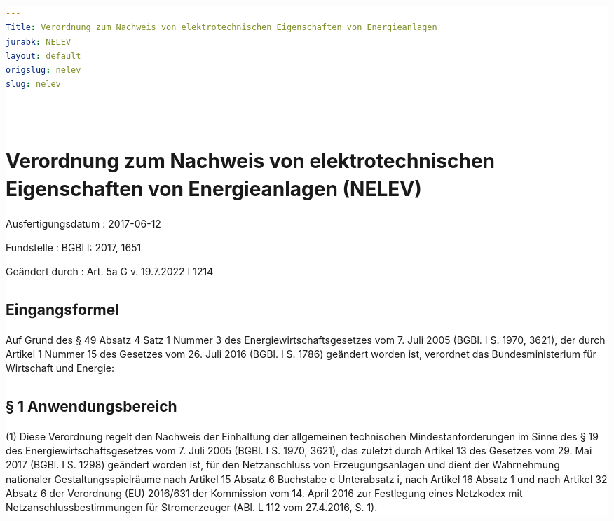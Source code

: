 ```yaml
---
Title: Verordnung zum Nachweis von elektrotechnischen Eigenschaften von Energieanlagen
jurabk: NELEV
layout: default
origslug: nelev
slug: nelev

---
```


# Verordnung zum Nachweis von elektrotechnischen Eigenschaften von Energieanlagen (NELEV)

Ausfertigungsdatum
:   2017-06-12

Fundstelle
:   BGBl I: 2017, 1651

Geändert durch
:   Art. 5a G v. 19.7.2022 I 1214

[^F799008_01_BJNR165100017]:     Notifiziert gemäß der Richtlinie (EU) 2015/1535 des Europäischen
    Parlaments und des Rates vom 9. September 2015 über ein
    Informationsverfahren auf dem Gebiet der technischen Vorschriften und
    der Vorschriften für die Dienste der Informationsgesellschaft (ABl. L
    241 vom 17.9.2015, S. 1).


## Eingangsformel

Auf Grund des § 49 Absatz 4 Satz 1 Nummer 3 des
Energiewirtschaftsgesetzes vom 7. Juli 2005 (BGBl. I S. 1970, 3621),
der durch Artikel 1 Nummer 15 des Gesetzes vom 26. Juli 2016 (BGBl. I
S. 1786) geändert worden ist, verordnet das Bundesministerium für
Wirtschaft und Energie:


## § 1 Anwendungsbereich

(1) Diese Verordnung regelt den Nachweis der Einhaltung der
allgemeinen technischen Mindestanforderungen im Sinne des § 19 des
Energiewirtschaftsgesetzes vom 7. Juli 2005 (BGBl. I S. 1970, 3621),
das zuletzt durch Artikel 13 des Gesetzes vom 29. Mai 2017 (BGBl. I S.
1298) geändert worden ist, für den Netzanschluss von Erzeugungsanlagen
und dient der Wahrnehmung nationaler Gestaltungsspielräume nach
Artikel 15 Absatz 6 Buchstabe c Unterabsatz i, nach Artikel 16 Absatz
1 und nach Artikel 32 Absatz 6 der Verordnung (EU) 2016/631 der
Kommission vom 14. April 2016 zur Festlegung eines Netzkodex mit
Netzanschlussbestimmungen für Stromerzeuger (ABl. L 112 vom 27.4.2016,
S. 1).


[^F799008_02_BJNR165100017BJNE000301126]:     Zu beziehen bei der Beuth Verlag GmbH, Berlin und beim Deutschen